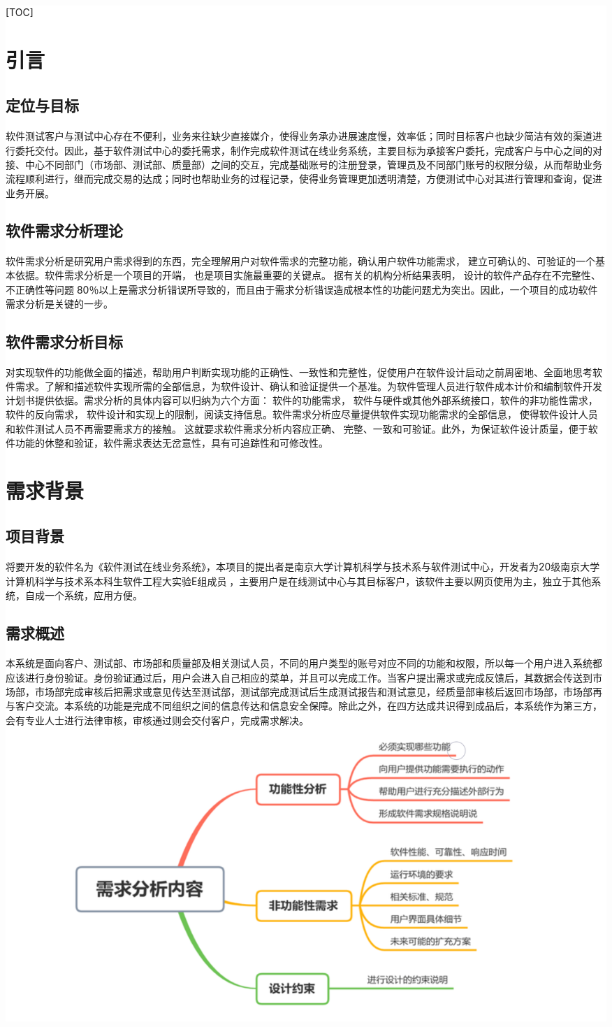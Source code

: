 [TOC]

# 引言

## 定位与目标

​		软件测试客户与测试中心存在不便利，业务来往缺少直接媒介，使得业务承办进展速度慢，效率低；同时目标客户也缺少简洁有效的渠道进行委托交付。因此，基于软件测试中心的委托需求，制作完成软件测试在线业务系统，主要目标为承接客户委托，完成客户与中心之间的对接、中心不同部门（市场部、测试部、质量部）之间的交互，完成基础账号的注册登录，管理员及不同部门账号的权限分级，从而帮助业务流程顺利进行，继而完成交易的达成；同时也帮助业务的过程记录，使得业务管理更加透明清楚，方便测试中心对其进行管理和查询，促进业务开展。

## 软件需求分析理论

​		软件需求分析是研究用户需求得到的东西，完全理解用户对软件需求的完整功能，确认用户软件功能需求， 建立可确认的、可验证的一个基本依据。软件需求分析是一个项目的开端， 也是项目实施最重要的关键点。 据有关的机构分析结果表明， 设计的软件产品存在不完整性、 不正确性等问题 80％以上是需求分析错误所导致的，而且由于需求分析错误造成根本性的功能问题尤为突出。因此，一个项目的成功软件需求分析是关键的一步。

## 软件需求分析目标

​		对实现软件的功能做全面的描述，帮助用户判断实现功能的正确性、一致性和完整性，促使用户在软件设计启动之前周密地、全面地思考软件需求。了解和描述软件实现所需的全部信息，为软件设计、确认和验证提供一个基准。为软件管理人员进行软件成本计价和编制软件开发计划书提供依据。需求分析的具体内容可以归纳为六个方面： 软件的功能需求， 软件与硬件或其他外部系统接口，软件的非功能性需求， 软件的反向需求， 软件设计和实现上的限制，阅读支持信息。软件需求分析应尽量提供软件实现功能需求的全部信息， 使得软件设计人员和软件测试人员不再需要需求方的接触。 这就要求软件需求分析内容应正确、 完整、一致和可验证。此外，为保证软件设计质量，便于软件功能的休整和验证，软件需求表达无岔意性，具有可追踪性和可修改性。

# 需求背景

## 项目背景

​		将要开发的软件名为《软件测试在线业务系统》，本项目的提出者是南京大学计算机科学与技术系与软件测试中心，开发者为20级南京大学计算机科学与技术系本科生软件工程大实验E组成员 ，主要用户是在线测试中心与其目标客户，该软件主要以网页使用为主，独立于其他系统，自成一个系统，应用方便。

## 需求概述

​		本系统是面向客户、测试部、市场部和质量部及相关测试人员，不同的用户类型的账号对应不同的功能和权限，所以每一个用户进入系统都应该进行身份验证。身份验证通过后，用户会进入自己相应的菜单，并且可以完成工作。当客户提出需求或完成反馈后，其数据会传送到市场部，市场部完成审核后把需求或意见传达至测试部，测试部完成测试后生成测试报告和测试意见，经质量部审核后返回市场部，市场部再与客户交流。本系统的功能是完成不同组织之间的信息传达和信息安全保障。除此之外，在四方达成共识得到成品后，本系统作为第三方，会有专业人士进行法律审核，审核通过则会交付客户，完成需求解决。

![](pic\zsxb.png)
